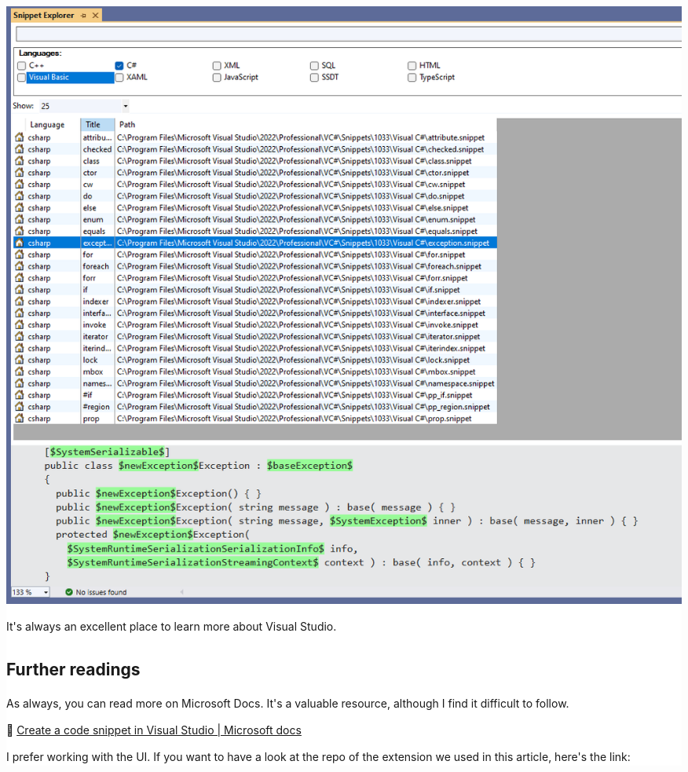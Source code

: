 ![List of snippets available in Snippet Explorer](./snippet-explorer-details.png)

It's always an excellent place to learn more about Visual Studio.

## Further readings

As always, you can read more on Microsoft Docs. It's a valuable resource, although I find it difficult to follow.

🔗 [Create a code snippet in Visual Studio | Microsoft docs](https://learn.microsoft.com/en-us/visualstudio/ide/walkthrough-creating-a-code-snippet?view=vs-2022)

I prefer working with the UI. If you want to have a look at the repo of the extension we used in this article, here's the link:
